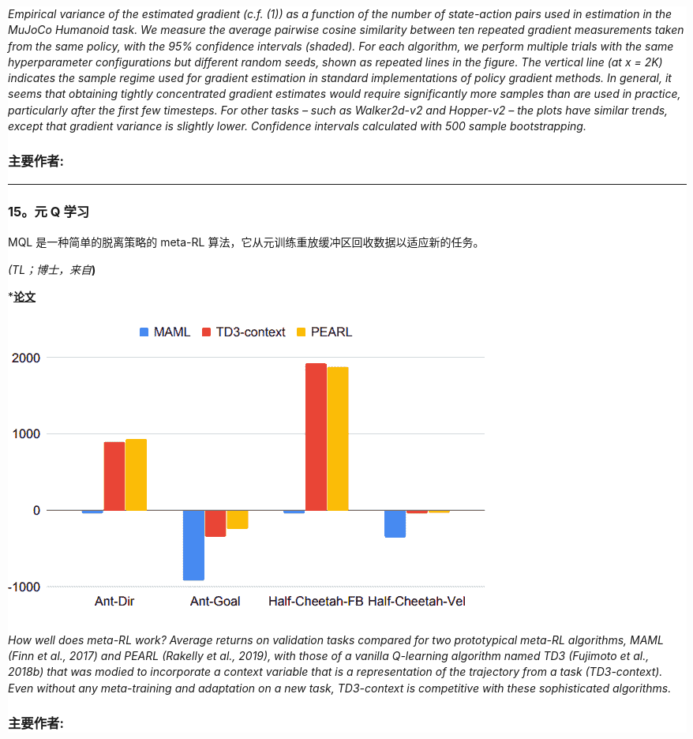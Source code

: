 *Empirical variance of the estimated gradient (c.f. (1)) as a function of the number of state-action pairs used in estimation in the MuJoCo Humanoid task. We measure the average pairwise cosine similarity between ten repeated gradient measurements taken from the same policy, with the 95% confidence intervals (shaded). For each algorithm, we perform multiple trials with the same hyperparameter configurations but different random seeds, shown as repeated lines in the figure. The vertical line (at x = 2K) indicates the sample regime used for gradient estimation in standard implementations of policy gradient methods. In general, it seems that obtaining tightly concentrated gradient estimates would require significantly more samples than are used in practice, particularly after the first few timesteps. For other tasks – such as Walker2d-v2 and Hopper-v2 – the plots have similar trends, except that gradient variance is slightly lower. Confidence intervals calculated with 500 sample bootstrapping.*

### 主要作者:

* * *

### 15。元 Q 学习

MQL 是一种简单的脱离策略的 meta-RL 算法，它从元训练重放缓冲区回收数据以适应新的任务。

*(TL；博士，来自*[](https://web.archive.org/web/20220926102055/http://openreview.net/)**)**

 *[**论文**](https://web.archive.org/web/20220926102055/https://openreview.net/forum?id=SJeD3CEFPH)

![](img/c611452278b7f19c41b4c4f1f2fc4f81.png)

*How well does meta-RL work? Average returns on validation tasks compared for two prototypical meta-RL algorithms, MAML (Finn et al., 2017) and PEARL (Rakelly et al., 2019), with those of a vanilla Q-learning algorithm named TD3 (Fujimoto et al., 2018b) that was modied to incorporate a context variable that is a representation of the trajectory from a task (TD3-context). Even without any meta-training and adaptation on a new task, TD3-context is competitive with these sophisticated algorithms.*

### 主要作者:
